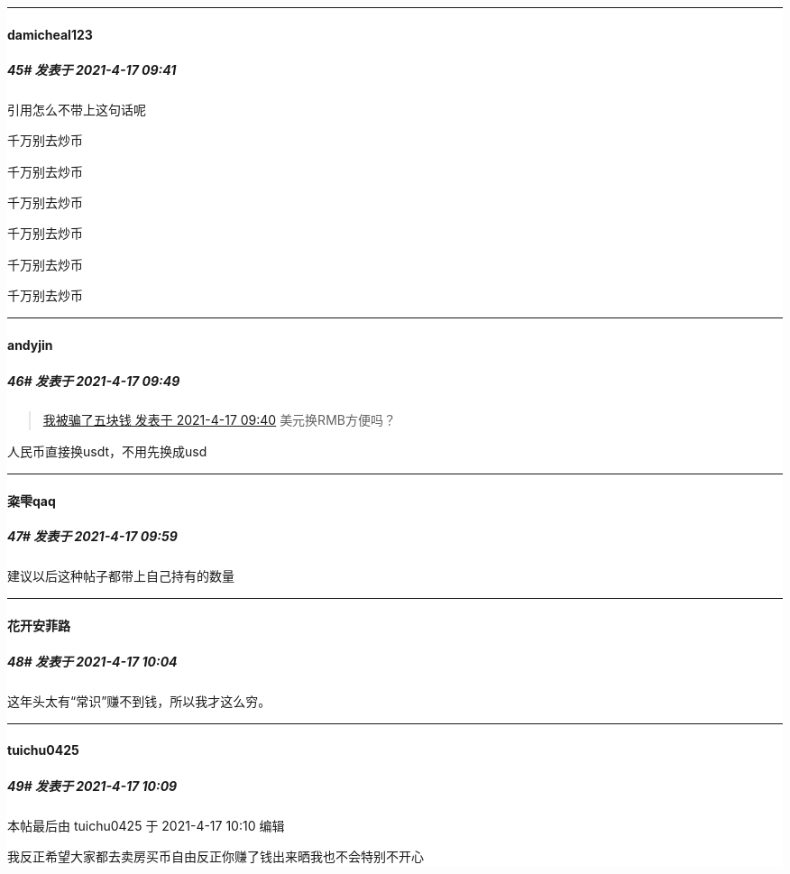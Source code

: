 
*****

####  damicheal123  
##### 45#       发表于 2021-4-17 09:41


引用怎么不带上这句话呢

千万别去炒币  

千万别去炒币  

千万别去炒币  

千万别去炒币  

千万别去炒币  

千万别去炒币  


*****

####  andyjin  
##### 46#       发表于 2021-4-17 09:49


<blockquote><a href="httphttps://bbs.saraba1st.com/2b/forum.php?mod=redirect&amp;goto=findpost&amp;pid=50964585&amp;ptid=1999431" target="_blank">我被骗了五块钱 发表于 2021-4-17 09:40</a>
美元换RMB方便吗？</blockquote>
人民币直接换usdt，不用先换成usd


*****

####  粢雫qaq  
##### 47#       发表于 2021-4-17 09:59


建议以后这种帖子都带上自己持有的数量


*****

####  花开安菲路  
##### 48#       发表于 2021-4-17 10:04


这年头太有“常识”赚不到钱，所以我才这么穷。


*****

####  tuichu0425  
##### 49#       发表于 2021-4-17 10:09


 本帖最后由 tuichu0425 于 2021-4-17 10:10 编辑 

我反正希望大家都去卖房买币自由反正你赚了钱出来晒我也不会特别不开心
